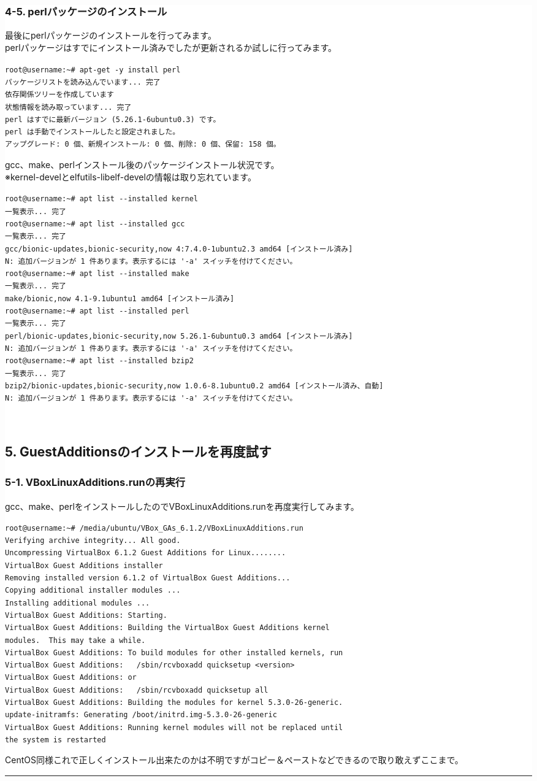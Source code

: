 ### 4-5. perlパッケージのインストール

最後にperlパッケージのインストールを行ってみます。  
perlパッケージはすでにインストール済みでしたが更新されるか試しに行ってみます。  

    root@username:~# apt-get -y install perl
    パッケージリストを読み込んでいます... 完了
    依存関係ツリーを作成しています                
    状態情報を読み取っています... 完了
    perl はすでに最新バージョン (5.26.1-6ubuntu0.3) です。
    perl は手動でインストールしたと設定されました。
    アップグレード: 0 個、新規インストール: 0 個、削除: 0 個、保留: 158 個。

gcc、make、perlインストール後のパッケージインストール状況です。  
※kernel-develとelfutils-libelf-develの情報は取り忘れています。  

    root@username:~# apt list --installed kernel
    一覧表示... 完了
    root@username:~# apt list --installed gcc
    一覧表示... 完了
    gcc/bionic-updates,bionic-security,now 4:7.4.0-1ubuntu2.3 amd64 [インストール済み]
    N: 追加バージョンが 1 件あります。表示するには '-a' スイッチを付けてください。
    root@username:~# apt list --installed make
    一覧表示... 完了
    make/bionic,now 4.1-9.1ubuntu1 amd64 [インストール済み]
    root@username:~# apt list --installed perl
    一覧表示... 完了
    perl/bionic-updates,bionic-security,now 5.26.1-6ubuntu0.3 amd64 [インストール済み]
    N: 追加バージョンが 1 件あります。表示するには '-a' スイッチを付けてください。
    root@username:~# apt list --installed bzip2
    一覧表示... 完了
    bzip2/bionic-updates,bionic-security,now 1.0.6-8.1ubuntu0.2 amd64 [インストール済み、自動]
    N: 追加バージョンが 1 件あります。表示するには '-a' スイッチを付けてください。

<br />

## 5. GuestAdditionsのインストールを再度試す

### 5-1. VBoxLinuxAdditions.runの再実行

gcc、make、perlをインストールしたのでVBoxLinuxAdditions.runを再度実行してみます。

    root@username:~# /media/ubuntu/VBox_GAs_6.1.2/VBoxLinuxAdditions.run
    Verifying archive integrity... All good.
    Uncompressing VirtualBox 6.1.2 Guest Additions for Linux........
    VirtualBox Guest Additions installer
    Removing installed version 6.1.2 of VirtualBox Guest Additions...
    Copying additional installer modules ...
    Installing additional modules ...
    VirtualBox Guest Additions: Starting.
    VirtualBox Guest Additions: Building the VirtualBox Guest Additions kernel 
    modules.  This may take a while.
    VirtualBox Guest Additions: To build modules for other installed kernels, run
    VirtualBox Guest Additions:   /sbin/rcvboxadd quicksetup <version>
    VirtualBox Guest Additions: or
    VirtualBox Guest Additions:   /sbin/rcvboxadd quicksetup all
    VirtualBox Guest Additions: Building the modules for kernel 5.3.0-26-generic.
    update-initramfs: Generating /boot/initrd.img-5.3.0-26-generic
    VirtualBox Guest Additions: Running kernel modules will not be replaced until 
    the system is restarted

CentOS同様これで正しくインストール出来たのかは不明ですがコピー＆ペーストなどできるので取り敢えずここまで。  

* * *
